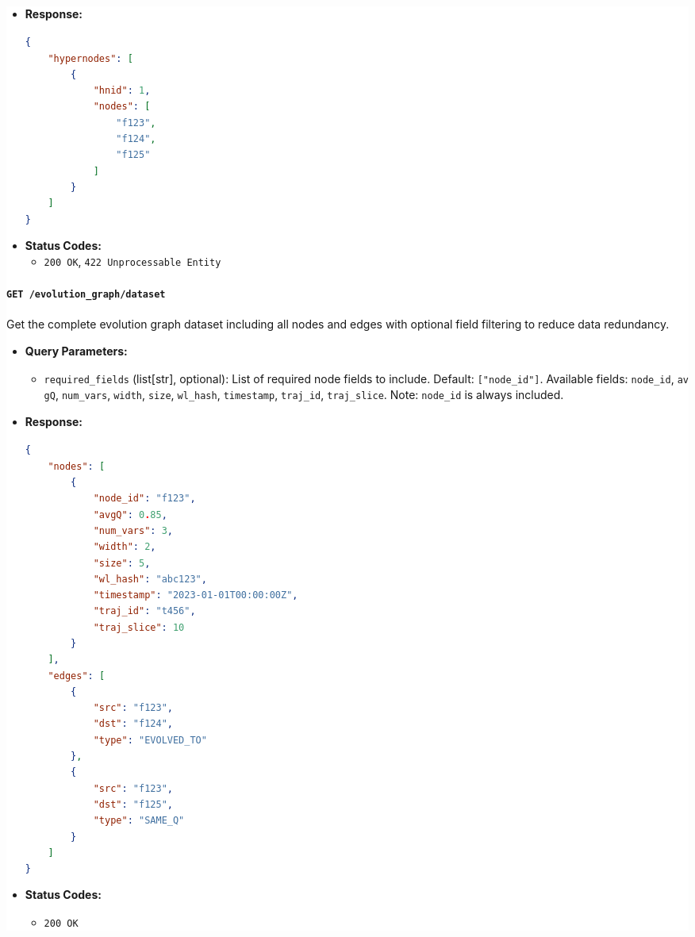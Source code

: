 - **Response:**
    ```json
    {
        "hypernodes": [
            {
                "hnid": 1,
                "nodes": [
                    "f123",
                    "f124",
                    "f125"
                ]
            }
        ]
    }
    ```
- **Status Codes:**
    - `200 OK`, `422 Unprocessable Entity`

#### `GET /evolution_graph/dataset`

Get the complete evolution graph dataset including all nodes and edges with optional field filtering to reduce data redundancy.

- **Query Parameters:**
    - `required_fields` (list[str], optional): List of required node fields to include. Default: `["node_id"]`. Available fields: `node_id`, `avgQ`, `num_vars`, `width`, `size`, `wl_hash`, `timestamp`, `traj_id`, `traj_slice`. Note: `node_id` is always included.

- **Response:**
    ```json
    {
        "nodes": [
            {
                "node_id": "f123",
                "avgQ": 0.85,
                "num_vars": 3,
                "width": 2,
                "size": 5,
                "wl_hash": "abc123",
                "timestamp": "2023-01-01T00:00:00Z",
                "traj_id": "t456",
                "traj_slice": 10
            }
        ],
        "edges": [
            {
                "src": "f123",
                "dst": "f124",
                "type": "EVOLVED_TO"
            },
            {
                "src": "f123",
                "dst": "f125",
                "type": "SAME_Q"
            }
        ]
    }
    ```
- **Status Codes:**
    - `200 OK`
